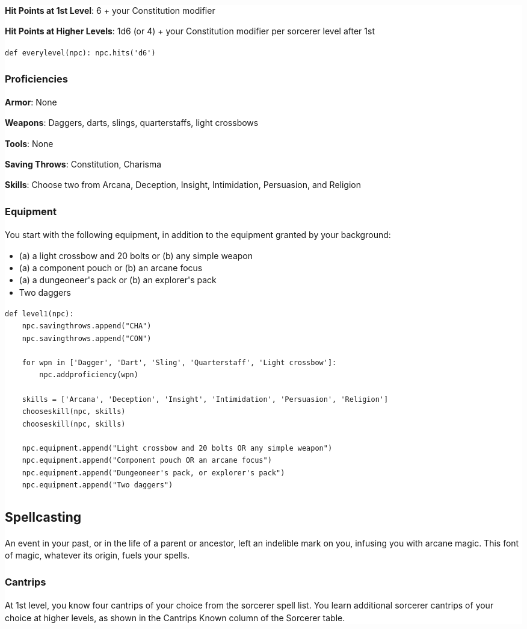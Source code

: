 **Hit Points at 1st Level**: 6 + your Constitution modifier

**Hit Points at Higher Levels**: 1d6 (or 4) + your Constitution modifier per sorcerer level after 1st

```
def everylevel(npc): npc.hits('d6')
```

### Proficiencies
**Armor**: None

**Weapons**: Daggers, darts, slings, quarterstaffs, light crossbows

**Tools**: None

**Saving Throws**: Constitution, Charisma

**Skills**: Choose two from Arcana, Deception, Insight, Intimidation, Persuasion, and Religion

### Equipment
You start with the following equipment, in addition to the equipment granted by your background:
* (a) a light crossbow and 20 bolts or (b) any simple weapon
* (a) a component pouch or (b) an arcane focus
* (a) a dungeoneer's pack or (b) an explorer's pack
* Two daggers

```
def level1(npc):
    npc.savingthrows.append("CHA")
    npc.savingthrows.append("CON")

    for wpn in ['Dagger', 'Dart', 'Sling', 'Quarterstaff', 'Light crossbow']:
        npc.addproficiency(wpn)

    skills = ['Arcana', 'Deception', 'Insight', 'Intimidation', 'Persuasion', 'Religion']
    chooseskill(npc, skills)
    chooseskill(npc, skills)

    npc.equipment.append("Light crossbow and 20 bolts OR any simple weapon")
    npc.equipment.append("Component pouch OR an arcane focus")
    npc.equipment.append("Dungeoneer's pack, or explorer's pack")
    npc.equipment.append("Two daggers")
```

## Spellcasting
An event in your past, or in the life of a parent or ancestor, left an indelible mark on you, infusing you with arcane magic. This font of magic, whatever its origin, fuels your spells.

### Cantrips
At 1st level, you know four cantrips of your choice from the sorcerer spell list. You learn additional sorcerer cantrips of your choice at higher levels, as shown in the Cantrips Known column of the Sorcerer table.
